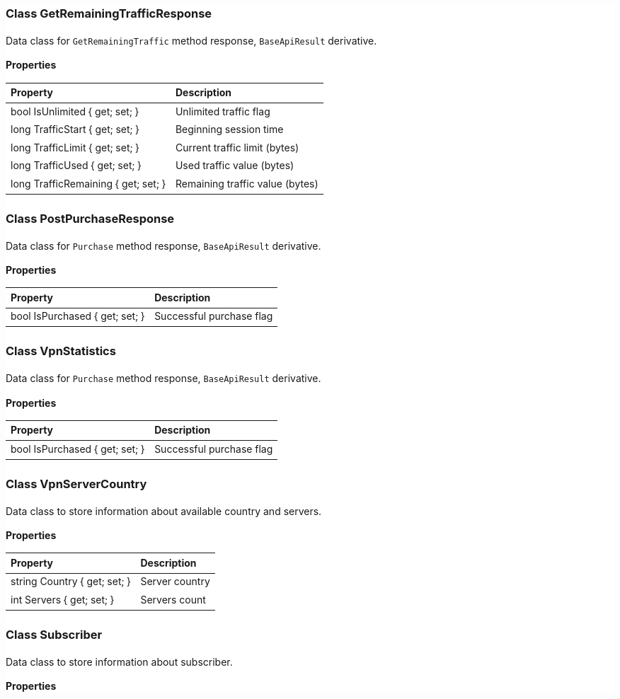 ### Class GetRemainingTrafficResponse

Data class for `GetRemainingTraffic` method response, `BaseApiResult` derivative.

**Properties**

| Property | Description |
| :--- | :--- |
| bool IsUnlimited { get; set; } | Unlimited traffic flag |
| long TrafficStart { get; set; } | Beginning session time |
| long TrafficLimit { get; set; } | Current traffic limit \(bytes\) |
| long TrafficUsed { get; set; } | Used traffic value \(bytes\) |
| long TrafficRemaining { get; set; } | Remaining traffic value \(bytes\) |

### Class PostPurchaseResponse

Data class for `Purchase` method response, `BaseApiResult` derivative.

**Properties**

| Property | Description |
| :--- | :--- |
| bool IsPurchased { get; set; } | Successful purchase flag |

### Class VpnStatistics

Data class for `Purchase` method response, `BaseApiResult` derivative.

**Properties**

| Property | Description |
| :--- | :--- |
| bool IsPurchased { get; set; } | Successful purchase flag |

### Class VpnServerCountry

Data class to store information about available country and servers.

**Properties**

| Property | Description |
| :--- | :--- |
| string Country { get; set; } | Server country |
| int Servers { get; set; } | Servers count |

### Class Subscriber

Data class to store information about subscriber.

**Properties**
